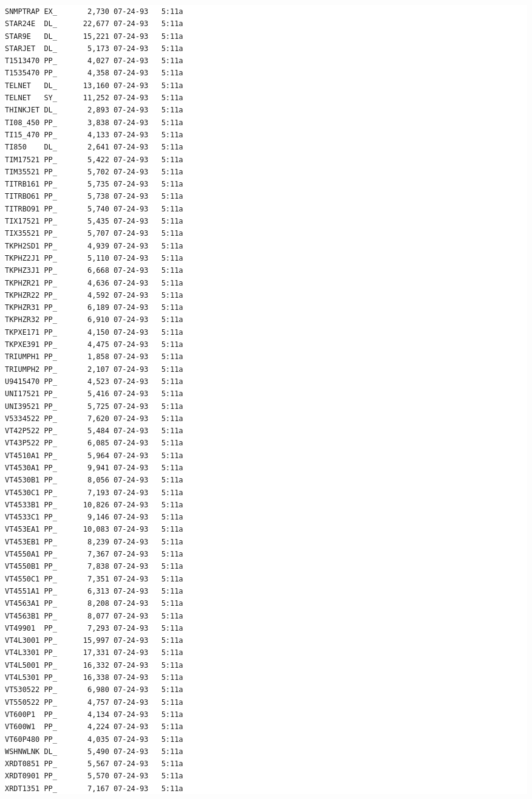	SNMPTRAP EX_       2,730 07-24-93   5:11a
	STAR24E  DL_      22,677 07-24-93   5:11a
	STAR9E   DL_      15,221 07-24-93   5:11a
	STARJET  DL_       5,173 07-24-93   5:11a
	T1513470 PP_       4,027 07-24-93   5:11a
	T1535470 PP_       4,358 07-24-93   5:11a
	TELNET   DL_      13,160 07-24-93   5:11a
	TELNET   SY_      11,252 07-24-93   5:11a
	THINKJET DL_       2,893 07-24-93   5:11a
	TI08_450 PP_       3,838 07-24-93   5:11a
	TI15_470 PP_       4,133 07-24-93   5:11a
	TI850    DL_       2,641 07-24-93   5:11a
	TIM17521 PP_       5,422 07-24-93   5:11a
	TIM35521 PP_       5,702 07-24-93   5:11a
	TITRB161 PP_       5,735 07-24-93   5:11a
	TITRBO61 PP_       5,738 07-24-93   5:11a
	TITRBO91 PP_       5,740 07-24-93   5:11a
	TIX17521 PP_       5,435 07-24-93   5:11a
	TIX35521 PP_       5,707 07-24-93   5:11a
	TKPH2SD1 PP_       4,939 07-24-93   5:11a
	TKPHZ2J1 PP_       5,110 07-24-93   5:11a
	TKPHZ3J1 PP_       6,668 07-24-93   5:11a
	TKPHZR21 PP_       4,636 07-24-93   5:11a
	TKPHZR22 PP_       4,592 07-24-93   5:11a
	TKPHZR31 PP_       6,189 07-24-93   5:11a
	TKPHZR32 PP_       6,910 07-24-93   5:11a
	TKPXE171 PP_       4,150 07-24-93   5:11a
	TKPXE391 PP_       4,475 07-24-93   5:11a
	TRIUMPH1 PP_       1,858 07-24-93   5:11a
	TRIUMPH2 PP_       2,107 07-24-93   5:11a
	U9415470 PP_       4,523 07-24-93   5:11a
	UNI17521 PP_       5,416 07-24-93   5:11a
	UNI39521 PP_       5,725 07-24-93   5:11a
	V5334522 PP_       7,620 07-24-93   5:11a
	VT42P522 PP_       5,484 07-24-93   5:11a
	VT43P522 PP_       6,085 07-24-93   5:11a
	VT4510A1 PP_       5,964 07-24-93   5:11a
	VT4530A1 PP_       9,941 07-24-93   5:11a
	VT4530B1 PP_       8,056 07-24-93   5:11a
	VT4530C1 PP_       7,193 07-24-93   5:11a
	VT4533B1 PP_      10,826 07-24-93   5:11a
	VT4533C1 PP_       9,146 07-24-93   5:11a
	VT453EA1 PP_      10,083 07-24-93   5:11a
	VT453EB1 PP_       8,239 07-24-93   5:11a
	VT4550A1 PP_       7,367 07-24-93   5:11a
	VT4550B1 PP_       7,838 07-24-93   5:11a
	VT4550C1 PP_       7,351 07-24-93   5:11a
	VT4551A1 PP_       6,313 07-24-93   5:11a
	VT4563A1 PP_       8,208 07-24-93   5:11a
	VT4563B1 PP_       8,077 07-24-93   5:11a
	VT49901  PP_       7,293 07-24-93   5:11a
	VT4L3001 PP_      15,997 07-24-93   5:11a
	VT4L3301 PP_      17,331 07-24-93   5:11a
	VT4L5001 PP_      16,332 07-24-93   5:11a
	VT4L5301 PP_      16,338 07-24-93   5:11a
	VT530522 PP_       6,980 07-24-93   5:11a
	VT550522 PP_       4,757 07-24-93   5:11a
	VT600P1  PP_       4,134 07-24-93   5:11a
	VT600W1  PP_       4,224 07-24-93   5:11a
	VT60P480 PP_       4,035 07-24-93   5:11a
	WSHNWLNK DL_       5,490 07-24-93   5:11a
	XRDT0851 PP_       5,567 07-24-93   5:11a
	XRDT0901 PP_       5,570 07-24-93   5:11a
	XRDT1351 PP_       7,167 07-24-93   5:11a